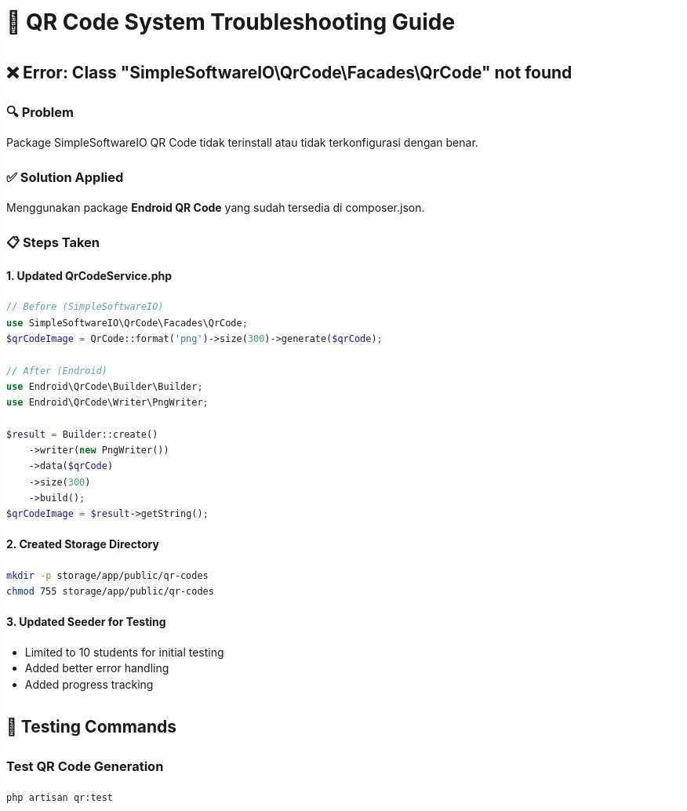 # 🔧 QR Code System Troubleshooting Guide

## ❌ Error: Class "SimpleSoftwareIO\QrCode\Facades\QrCode" not found

### 🔍 **Problem**
Package SimpleSoftwareIO QR Code tidak terinstall atau tidak terkonfigurasi dengan benar.

### ✅ **Solution Applied**
Menggunakan package **Endroid QR Code** yang sudah tersedia di composer.json.

### 📋 **Steps Taken**

#### 1. **Updated QrCodeService.php**
```php
// Before (SimpleSoftwareIO)
use SimpleSoftwareIO\QrCode\Facades\QrCode;
$qrCodeImage = QrCode::format('png')->size(300)->generate($qrCode);

// After (Endroid)
use Endroid\QrCode\Builder\Builder;
use Endroid\QrCode\Writer\PngWriter;

$result = Builder::create()
    ->writer(new PngWriter())
    ->data($qrCode)
    ->size(300)
    ->build();
$qrCodeImage = $result->getString();
```

#### 2. **Created Storage Directory**
```bash
mkdir -p storage/app/public/qr-codes
chmod 755 storage/app/public/qr-codes
```

#### 3. **Updated Seeder for Testing**
- Limited to 10 students for initial testing
- Added better error handling
- Added progress tracking

## 🧪 Testing Commands

### **Test QR Code Generation**
```bash
php artisan qr:test
```
